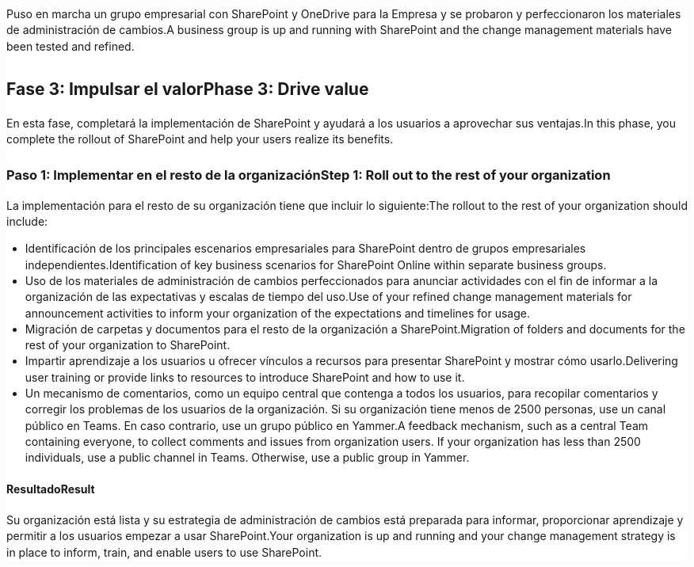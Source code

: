 <span data-ttu-id="06a85-185">Puso en marcha un grupo empresarial con SharePoint y OneDrive para la Empresa y se probaron y perfeccionaron los materiales de administración de cambios.</span><span class="sxs-lookup"><span data-stu-id="06a85-185">A business group is up and running with SharePoint and the change management materials have been tested and refined.</span></span>

## <a name="phase-3-drive-value"></a><span data-ttu-id="06a85-186">Fase 3: Impulsar el valor</span><span class="sxs-lookup"><span data-stu-id="06a85-186">Phase 3: Drive value</span></span>

<span data-ttu-id="06a85-187">En esta fase, completará la implementación de SharePoint y ayudará a los usuarios a aprovechar sus ventajas.</span><span class="sxs-lookup"><span data-stu-id="06a85-187">In this phase, you complete the rollout of SharePoint and help your users realize its benefits.</span></span>

### <a name="step-1-roll-out-to-the-rest-of-your-organization"></a><span data-ttu-id="06a85-188">Paso 1: Implementar en el resto de la organización</span><span class="sxs-lookup"><span data-stu-id="06a85-188">Step 1: Roll out to the rest of your organization</span></span>

<span data-ttu-id="06a85-189">La implementación para el resto de su organización tiene que incluir lo siguiente:</span><span class="sxs-lookup"><span data-stu-id="06a85-189">The rollout to the rest of your organization should include:</span></span>

- <span data-ttu-id="06a85-190">Identificación de los principales escenarios empresariales para SharePoint dentro de grupos empresariales independientes.</span><span class="sxs-lookup"><span data-stu-id="06a85-190">Identification of key business scenarios for SharePoint Online within separate business groups.</span></span>
- <span data-ttu-id="06a85-191">Uso de los materiales de administración de cambios perfeccionados para anunciar actividades con el fin de informar a la organización de las expectativas y escalas de tiempo del uso.</span><span class="sxs-lookup"><span data-stu-id="06a85-191">Use of your refined change management materials for announcement activities to inform your organization of the expectations and timelines for usage.</span></span>
- <span data-ttu-id="06a85-192">Migración de carpetas y documentos para el resto de la organización a SharePoint.</span><span class="sxs-lookup"><span data-stu-id="06a85-192">Migration of folders and documents for the rest of your organization to SharePoint.</span></span>
- <span data-ttu-id="06a85-193">Impartir aprendizaje a los usuarios u ofrecer vínculos a recursos para presentar SharePoint y mostrar cómo usarlo.</span><span class="sxs-lookup"><span data-stu-id="06a85-193">Delivering user training or provide links to resources to introduce SharePoint and how to use it.</span></span>
- <span data-ttu-id="06a85-p114">Un mecanismo de comentarios, como un equipo central que contenga a todos los usuarios, para recopilar comentarios y corregir los problemas de los usuarios de la organización. Si su organización tiene menos de 2500 personas, use un canal público en Teams. En caso contrario, use un grupo público en Yammer.</span><span class="sxs-lookup"><span data-stu-id="06a85-p114">A feedback mechanism, such as a central Team containing everyone, to collect comments and issues from organization users. If your organization has less than 2500 individuals, use a public channel in Teams. Otherwise, use a public group in Yammer.</span></span>

#### <a name="result"></a><span data-ttu-id="06a85-197">Resultado</span><span class="sxs-lookup"><span data-stu-id="06a85-197">Result</span></span>
<span data-ttu-id="06a85-198">Su organización está lista y su estrategia de administración de cambios está preparada para informar, proporcionar aprendizaje y permitir a los usuarios empezar a usar SharePoint.</span><span class="sxs-lookup"><span data-stu-id="06a85-198">Your organization is up and running and your change management strategy is in place to inform, train, and enable users to use SharePoint.</span></span>
